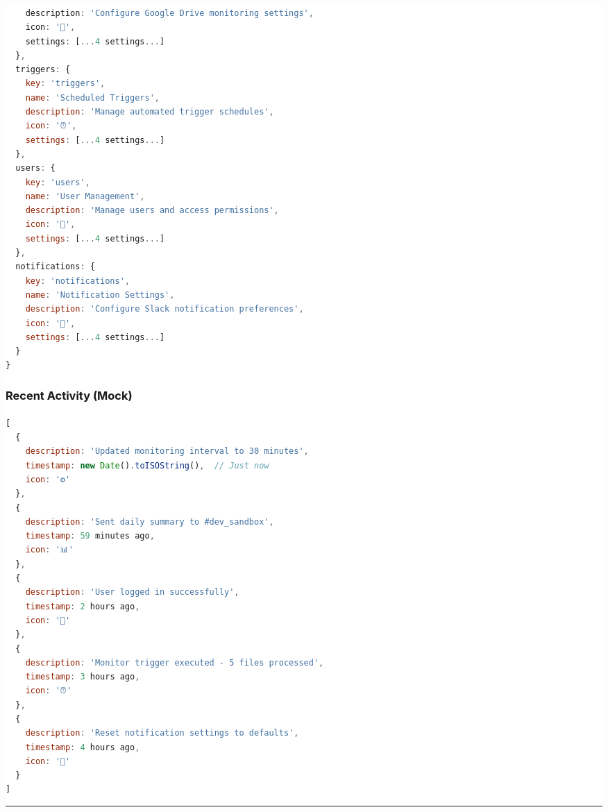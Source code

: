 ```javascript
    description: 'Configure Google Drive monitoring settings',
    icon: '📁',
    settings: [...4 settings...]
  },
  triggers: {
    key: 'triggers',
    name: 'Scheduled Triggers',
    description: 'Manage automated trigger schedules',
    icon: '⏰',
    settings: [...4 settings...]
  },
  users: {
    key: 'users',
    name: 'User Management',
    description: 'Manage users and access permissions',
    icon: '👥',
    settings: [...4 settings...]
  },
  notifications: {
    key: 'notifications',
    name: 'Notification Settings',
    description: 'Configure Slack notification preferences',
    icon: '📢',
    settings: [...4 settings...]
  }
}
```

### Recent Activity (Mock)
```javascript
[
  {
    description: 'Updated monitoring interval to 30 minutes',
    timestamp: new Date().toISOString(),  // Just now
    icon: '⚙️'
  },
  {
    description: 'Sent daily summary to #dev_sandbox',
    timestamp: 59 minutes ago,
    icon: '📊'
  },
  {
    description: 'User logged in successfully',
    timestamp: 2 hours ago,
    icon: '🔐'
  },
  {
    description: 'Monitor trigger executed - 5 files processed',
    timestamp: 3 hours ago,
    icon: '⏰'
  },
  {
    description: 'Reset notification settings to defaults',
    timestamp: 4 hours ago,
    icon: '📄'
  }
]
```

---